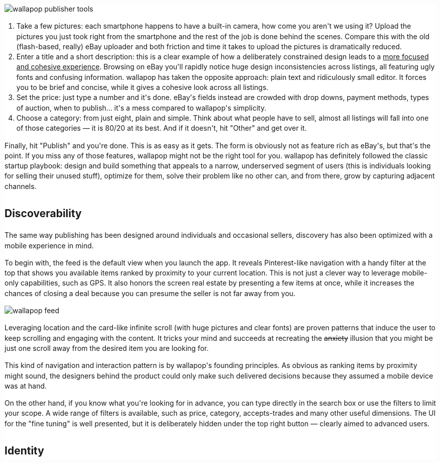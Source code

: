 ![wallapop publisher tools](../../../img/wallapop-publisher-tools.jpg 'wallapop publisher tools')

1. Take a few pictures: each smartphone happens to have a built-in camera, how come you aren't we using it? Upload the pictures you just took right from the smartphone and the rest of the job is done behind the scenes. Compare this with the old (flash-based, really) eBay uploader and both friction and time it takes to upload the pictures is dramatically reduced.
2. Enter a title and a short description: this is a clear example of how a deliberately constrained design leads to a [more focused and cohesive experience](/blog/2014/overcoming-focus). Browsing on eBay you'll rapidly notice huge design inconsistencies across listings, all featuring ugly fonts and confusing information. wallapop has taken the opposite approach: plain text and ridiculously small editor. It forces you to be brief and concise, while it gives a cohesive look across all listings.
3. Set the price: just type a number and it's done. eBay's fields instead are crowded with drop downs, payment methods, types of auction, when to publish… it's a mess compared to wallapop's simplicity.
4. Choose a category: from just eight, plain and simple. Think about what people have to sell, almost all listings will fall into one of those categories — it is 80/20 at its best. And if it doesn't, hit "Other" and get over it.

Finally, hit "Publish" and you're done. This is as easy as it gets. The form is obviously not as feature rich as eBay's, but that's the point. If you miss any of those features, wallapop might not be the right tool for you. wallapop has definitely followed the classic startup playbook: design and build something that appeals to a narrow, underserved segment of users (this is individuals looking for selling their unused stuff), optimize for them, solve their problem like no other can, and from there, grow by capturing adjacent channels.

## Discoverability

The same way publishing has been designed around individuals and occasional sellers, discovery has also been optimized with a mobile experience in mind.

To begin with, the feed is the default view when you launch the app. It reveals Pinterest-like navigation with a handy filter at the top that shows you available items ranked by proximity to your current location. This is not just a clever way to leverage mobile-only capabilities, such as GPS. It also honors the screen real estate by presenting a few items at once, while it increases the chances of closing a deal because you can presume the seller is not far away from you.

![wallapop feed](../../../img/wallapop-feed.jpg 'wallapop feed')

Leveraging location and the card-like infinite scroll (with huge pictures and clear fonts) are proven patterns that induce the user to keep scrolling and engaging with the content. It tricks your mind and succeeds at recreating the ~~anxiety~~ illusion that you might be just one scroll away from the desired item you are looking for.

This kind of navigation and interaction pattern is by wallapop's founding principles. As obvious as ranking items by proximity might sound, the designers behind the product could only make such delivered decisions because they assumed a mobile device was at hand.

On the other hand, if you know what you're looking for in advance, you can type directly in the search box or use the filters to limit your scope. A wide range of filters is available, such as price, category, accepts-trades and many other useful dimensions. The UI for the "fine tuning" is well presented, but it is deliberately hidden under the top right button — clearly aimed to advanced users.

## Identity
